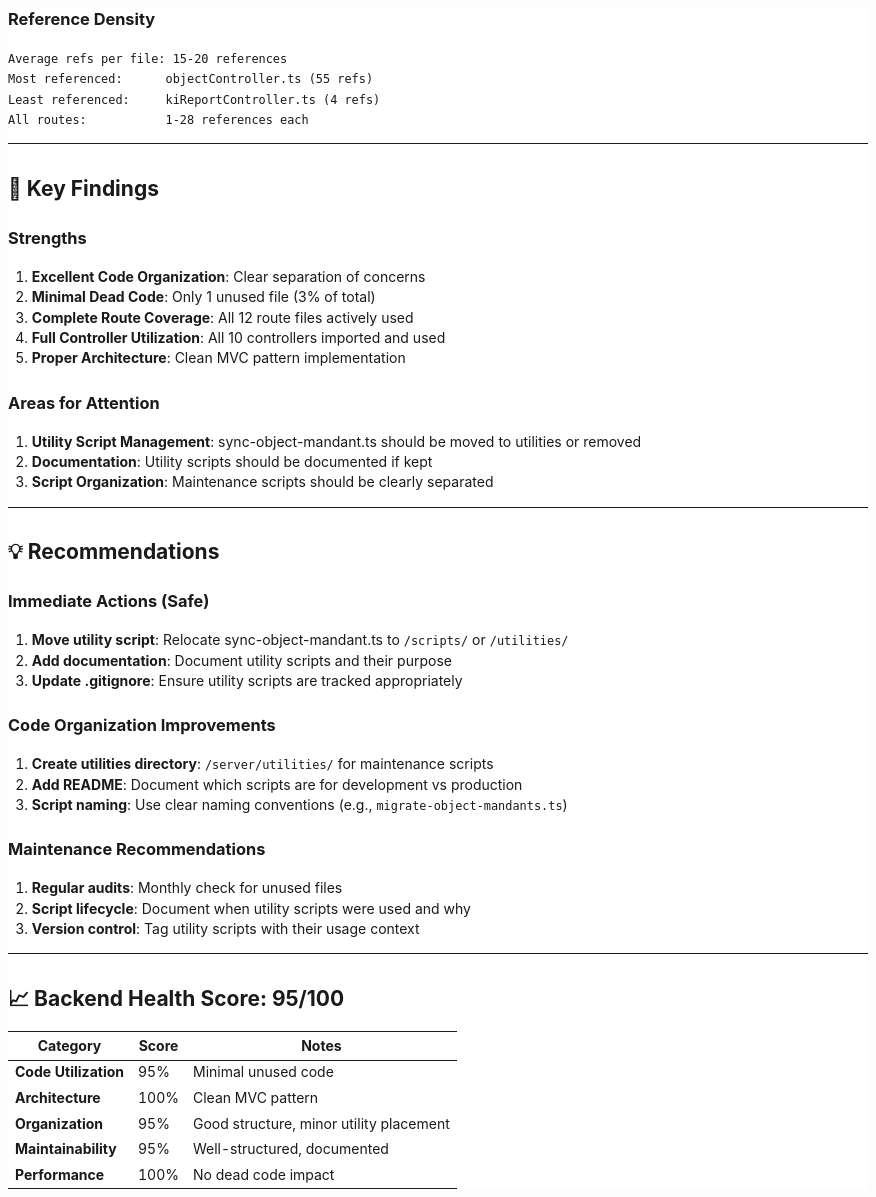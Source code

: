 ### Reference Density
```
Average refs per file: 15-20 references
Most referenced:      objectController.ts (55 refs)
Least referenced:     kiReportController.ts (4 refs)
All routes:           1-28 references each
```

---

## 🎯 **Key Findings**

### Strengths
1. **Excellent Code Organization**: Clear separation of concerns
2. **Minimal Dead Code**: Only 1 unused file (3% of total)
3. **Complete Route Coverage**: All 12 route files actively used
4. **Full Controller Utilization**: All 10 controllers imported and used
5. **Proper Architecture**: Clean MVC pattern implementation

### Areas for Attention
1. **Utility Script Management**: sync-object-mandant.ts should be moved to utilities or removed
2. **Documentation**: Utility scripts should be documented if kept
3. **Script Organization**: Maintenance scripts should be clearly separated

---

## 💡 **Recommendations**

### Immediate Actions (Safe)
1. **Move utility script**: Relocate sync-object-mandant.ts to `/scripts/` or `/utilities/`
2. **Add documentation**: Document utility scripts and their purpose
3. **Update .gitignore**: Ensure utility scripts are tracked appropriately

### Code Organization Improvements
1. **Create utilities directory**: `/server/utilities/` for maintenance scripts
2. **Add README**: Document which scripts are for development vs production
3. **Script naming**: Use clear naming conventions (e.g., `migrate-object-mandants.ts`)

### Maintenance Recommendations
1. **Regular audits**: Monthly check for unused files
2. **Script lifecycle**: Document when utility scripts were used and why
3. **Version control**: Tag utility scripts with their usage context

---

## 📈 **Backend Health Score: 95/100**

| Category | Score | Notes |
|----------|-------|-------|
| **Code Utilization** | 95% | Minimal unused code |
| **Architecture** | 100% | Clean MVC pattern |
| **Organization** | 95% | Good structure, minor utility placement |
| **Maintainability** | 95% | Well-structured, documented |
| **Performance** | 100% | No dead code impact |
